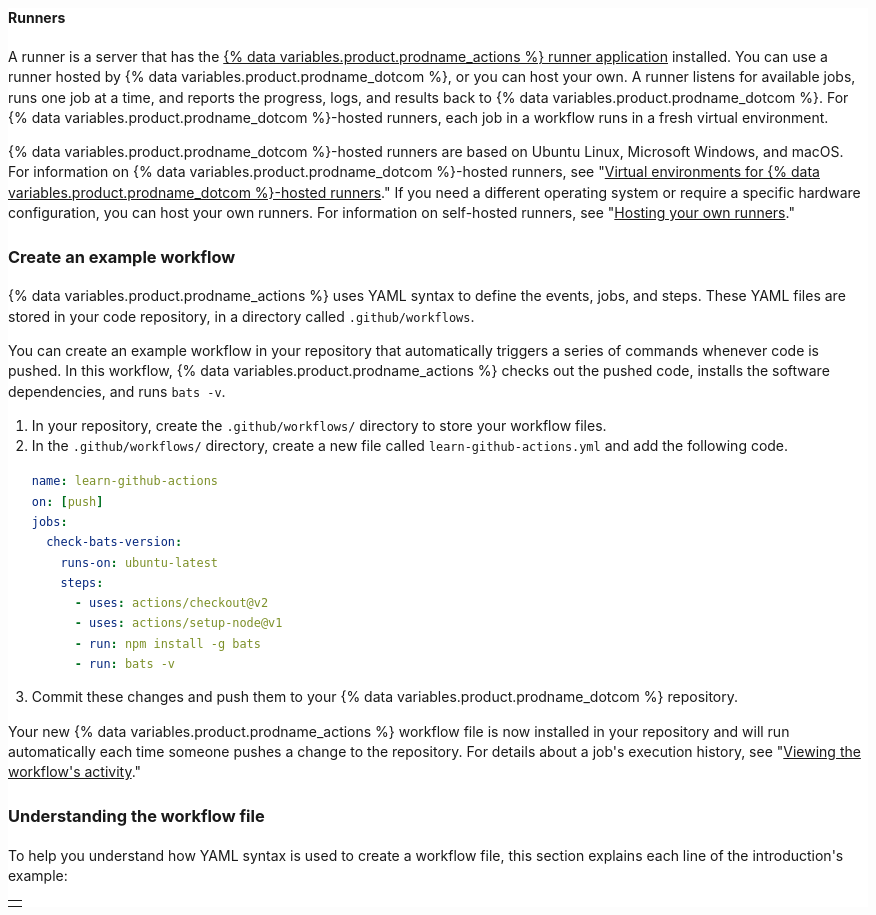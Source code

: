 #### Runners

A runner is a server that has the [{% data variables.product.prodname_actions %} runner application](https://github.com/actions/runner) installed. You can use a runner hosted by {% data variables.product.prodname_dotcom %}, or you can host your own. A runner listens for available jobs, runs one job at a time, and reports the progress, logs, and results back to {% data variables.product.prodname_dotcom %}. For {% data variables.product.prodname_dotcom %}-hosted runners, each job in a workflow runs in a fresh virtual environment.

{% data variables.product.prodname_dotcom %}-hosted runners are based on Ubuntu Linux, Microsoft Windows, and macOS. For information on {% data variables.product.prodname_dotcom %}-hosted runners, see "[Virtual environments for {% data variables.product.prodname_dotcom %}-hosted runners](/actions/reference/virtual-environments-for-github-hosted-runners)." If you need a different operating system or require a specific hardware configuration, you can host your own runners. For information on self-hosted runners, see "[Hosting your own runners](/actions/hosting-your-own-runners)."

### Create an example workflow

{% data variables.product.prodname_actions %} uses YAML syntax to define the events, jobs, and steps. These YAML files are stored in your code repository, in a directory called `.github/workflows`.

You can create an example workflow in your repository that automatically triggers a series of commands whenever code is pushed. In this workflow, {% data variables.product.prodname_actions %} checks out the pushed code, installs the software dependencies, and runs `bats -v`.

1. In your repository, create the `.github/workflows/` directory to store your workflow files.
1. In the `.github/workflows/` directory, create a new file called `learn-github-actions.yml` and add the following code.
    ```yaml
    name: learn-github-actions
    on: [push]
    jobs:
      check-bats-version:
        runs-on: ubuntu-latest
        steps:
          - uses: actions/checkout@v2
          - uses: actions/setup-node@v1
          - run: npm install -g bats
          - run: bats -v
    ```
1. Commit these changes and push them to your {% data variables.product.prodname_dotcom %} repository.

Your new {% data variables.product.prodname_actions %} workflow file is now installed in your repository and will run automatically each time someone pushes a change to the repository. For details about a job's execution history, see "[Viewing the workflow's activity](/actions/learn-github-actions/introduction-to-github-actions#viewing-the-jobs-activity)."

### Understanding the workflow file

To help you understand how YAML syntax is used to create a workflow file, this section explains each line of the introduction's example:

<table>
<tr>
<td>
